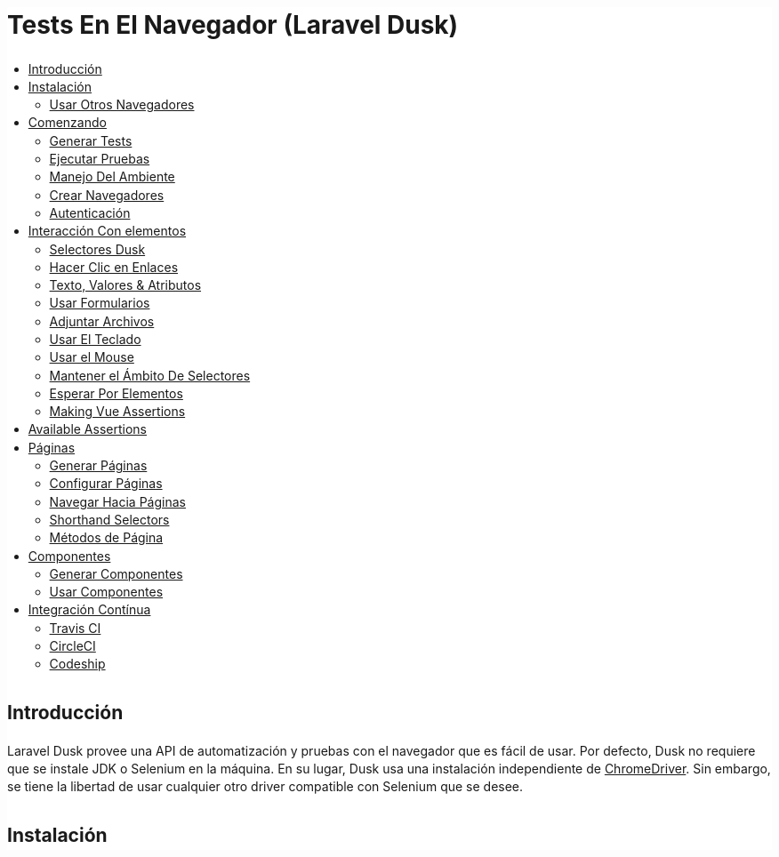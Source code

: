 # Tests En El Navegador (Laravel Dusk)

- [Introducción](#introduction)
- [Instalación](#installation) 
    - [Usar Otros Navegadores](#using-other-browsers)
- [Comenzando](#getting-started) 
    - [Generar Tests](#generating-tests)
    - [Ejecutar Pruebas](#running-tests)
    - [Manejo Del Ambiente](#environment-handling)
    - [Crear Navegadores](#creating-browsers)
    - [Autenticación](#authentication)
- [Interacción Con elementos](#interacting-with-elements) 
    - [Selectores Dusk](#dusk-selectors)
    - [Hacer Clic en Enlaces](#clicking-links)
    - [Texto, Valores & Atributos](#text-values-and-attributes)
    - [Usar Formularios](#using-forms)
    - [Adjuntar Archivos](#attaching-files)
    - [Usar El Teclado](#using-the-keyboard)
    - [Usar el Mouse](#using-the-mouse)
    - [Mantener el Ámbito De Selectores](#scoping-selectors)
    - [Esperar Por Elementos](#waiting-for-elements)
    - [Making Vue Assertions](#making-vue-assertions)
- [Available Assertions](#available-assertions)
- [Páginas](#pages) 
    - [Generar Páginas](#generating-pages)
    - [Configurar Páginas](#configuring-pages)
    - [Navegar Hacia Páginas](#navigating-to-pages)
    - [Shorthand Selectors](#shorthand-selectors)
    - [Métodos de Página](#page-methods)
- [Componentes](#components) 
    - [Generar Componentes](#generating-components)
    - [Usar Componentes](#using-components)
- [Integración Contínua](#continuous-integration) 
    - [Travis CI](#running-tests-on-travis-ci)
    - [CircleCI](#running-tests-on-circle-ci)
    - [Codeship](#running-tests-on-codeship)

<a name="introduction"></a>

## Introducción

Laravel Dusk provee una API de automatización y pruebas con el navegador que es fácil de usar. Por defecto, Dusk no requiere que se instale JDK o Selenium en la máquina. En su lugar, Dusk usa una instalación independiente de [ChromeDriver](https://sites.google.com/a/chromium.org/chromedriver/home). Sin embargo, se tiene la libertad de usar cualquier otro driver compatible con Selenium que se desee.

<a name="installation"></a>

## Instalación
